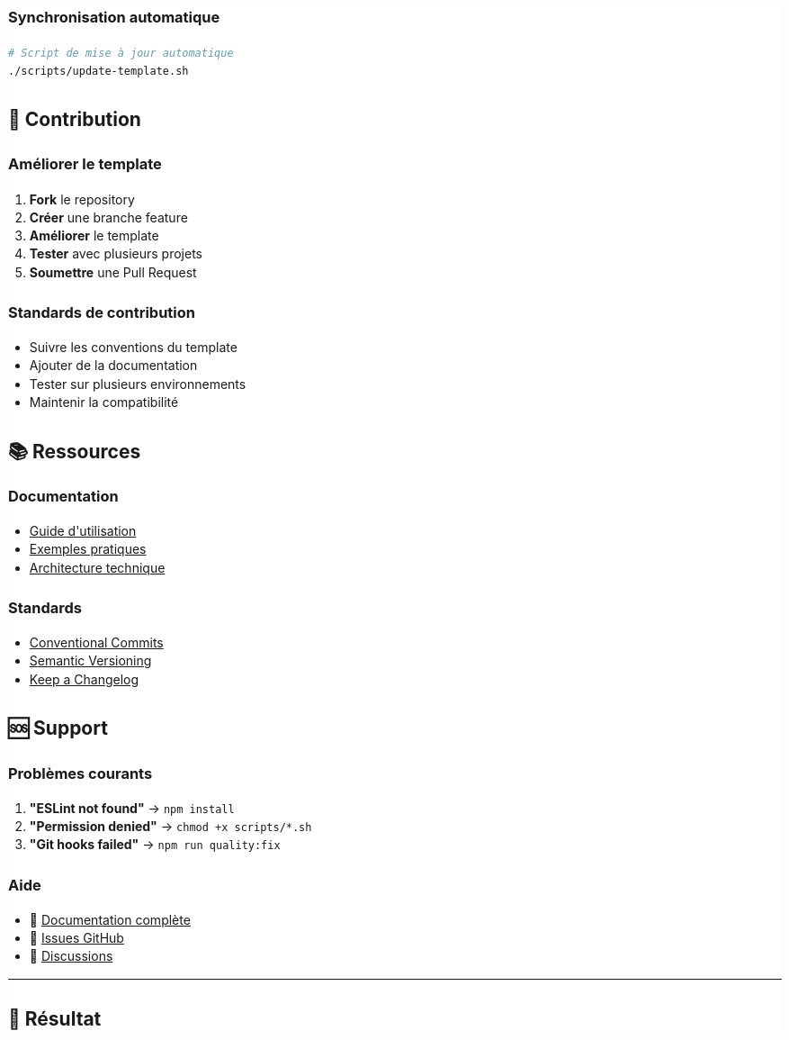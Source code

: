 ### Synchronisation automatique
```bash
# Script de mise à jour automatique
./scripts/update-template.sh
```

## 🤝 Contribution

### Améliorer le template
1. **Fork** le repository
2. **Créer** une branche feature
3. **Améliorer** le template
4. **Tester** avec plusieurs projets
5. **Soumettre** une Pull Request

### Standards de contribution
- Suivre les conventions du template
- Ajouter de la documentation
- Tester sur plusieurs environnements
- Maintenir la compatibilité

## 📚 Ressources

### Documentation
- [Guide d'utilisation](../../docs/usage.md)
- [Exemples pratiques](../../docs/examples.md)
- [Architecture technique](../../docs/architecture.md)

### Standards
- [Conventional Commits](https://www.conventionalcommits.org/)
- [Semantic Versioning](https://semver.org/)
- [Keep a Changelog](https://keepachangelog.com/)

## 🆘 Support

### Problèmes courants
1. **"ESLint not found"** → `npm install`
2. **"Permission denied"** → `chmod +x scripts/*.sh`
3. **"Git hooks failed"** → `npm run quality:fix`

### Aide
- 📖 [Documentation complète](../../docs/)
- 🐛 [Issues GitHub](https://github.com/your-repo/issues)
- 💬 [Discussions](https://github.com/your-repo/discussions)

---

## 🎉 Résultat
